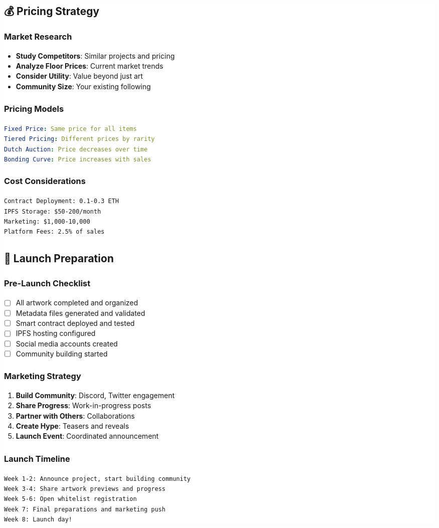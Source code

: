 ## 💰 Pricing Strategy

### Market Research
- **Study Competitors**: Similar projects and pricing
- **Analyze Floor Prices**: Current market trends
- **Consider Utility**: Value beyond just art
- **Community Size**: Your existing following

### Pricing Models
```yaml
Fixed Price: Same price for all items
Tiered Pricing: Different prices by rarity
Dutch Auction: Price decreases over time
Bonding Curve: Price increases with sales
```

### Cost Considerations
```
Contract Deployment: 0.1-0.3 ETH
IPFS Storage: $50-200/month
Marketing: $1,000-10,000
Platform Fees: 2.5% of sales
```

## 🚀 Launch Preparation

### Pre-Launch Checklist
- [ ] All artwork completed and organized
- [ ] Metadata files generated and validated
- [ ] Smart contract deployed and tested
- [ ] IPFS hosting configured
- [ ] Social media accounts created
- [ ] Community building started

### Marketing Strategy
1. **Build Community**: Discord, Twitter engagement
2. **Share Progress**: Work-in-progress posts
3. **Partner with Others**: Collaborations
4. **Create Hype**: Teasers and reveals
5. **Launch Event**: Coordinated announcement

### Launch Timeline
```
Week 1-2: Announce project, start building community
Week 3-4: Share artwork previews and progress
Week 5-6: Open whitelist registration
Week 7: Final preparations and marketing push
Week 8: Launch day!
```
